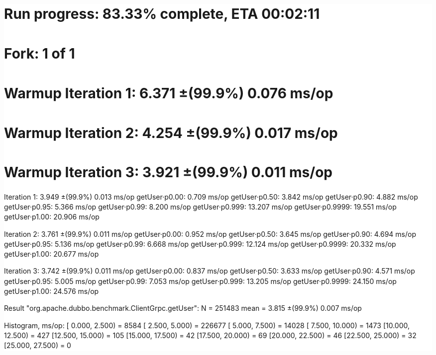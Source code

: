 # Run progress: 83.33% complete, ETA 00:02:11
# Fork: 1 of 1
# Warmup Iteration   1: 6.371 ±(99.9%) 0.076 ms/op
# Warmup Iteration   2: 4.254 ±(99.9%) 0.017 ms/op
# Warmup Iteration   3: 3.921 ±(99.9%) 0.011 ms/op
Iteration   1: 3.949 ±(99.9%) 0.013 ms/op
                 getUser·p0.00:   0.709 ms/op
                 getUser·p0.50:   3.842 ms/op
                 getUser·p0.90:   4.882 ms/op
                 getUser·p0.95:   5.366 ms/op
                 getUser·p0.99:   8.200 ms/op
                 getUser·p0.999:  13.207 ms/op
                 getUser·p0.9999: 19.551 ms/op
                 getUser·p1.00:   20.906 ms/op

Iteration   2: 3.761 ±(99.9%) 0.011 ms/op
                 getUser·p0.00:   0.952 ms/op
                 getUser·p0.50:   3.645 ms/op
                 getUser·p0.90:   4.694 ms/op
                 getUser·p0.95:   5.136 ms/op
                 getUser·p0.99:   6.668 ms/op
                 getUser·p0.999:  12.124 ms/op
                 getUser·p0.9999: 20.332 ms/op
                 getUser·p1.00:   20.677 ms/op

Iteration   3: 3.742 ±(99.9%) 0.011 ms/op
                 getUser·p0.00:   0.837 ms/op
                 getUser·p0.50:   3.633 ms/op
                 getUser·p0.90:   4.571 ms/op
                 getUser·p0.95:   5.005 ms/op
                 getUser·p0.99:   7.053 ms/op
                 getUser·p0.999:  13.205 ms/op
                 getUser·p0.9999: 24.150 ms/op
                 getUser·p1.00:   24.576 ms/op



Result "org.apache.dubbo.benchmark.ClientGrpc.getUser":
  N = 251483
  mean =      3.815 ±(99.9%) 0.007 ms/op

  Histogram, ms/op:
    [ 0.000,  2.500) = 8584 
    [ 2.500,  5.000) = 226677 
    [ 5.000,  7.500) = 14028 
    [ 7.500, 10.000) = 1473 
    [10.000, 12.500) = 427 
    [12.500, 15.000) = 105 
    [15.000, 17.500) = 42 
    [17.500, 20.000) = 69 
    [20.000, 22.500) = 46 
    [22.500, 25.000) = 32 
    [25.000, 27.500) = 0 
